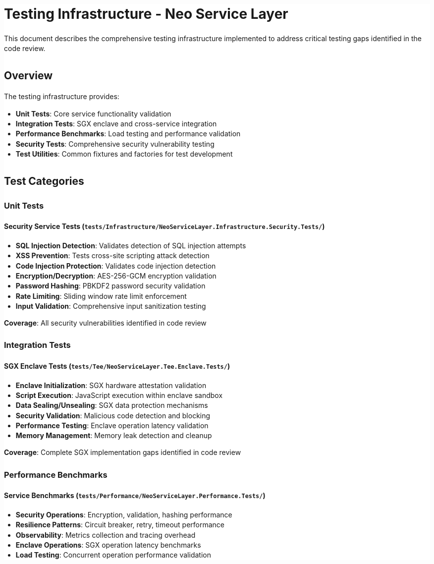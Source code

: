# Testing Infrastructure - Neo Service Layer

This document describes the comprehensive testing infrastructure implemented to address critical testing gaps identified in the code review.

## Overview

The testing infrastructure provides:
- **Unit Tests**: Core service functionality validation
- **Integration Tests**: SGX enclave and cross-service integration
- **Performance Benchmarks**: Load testing and performance validation
- **Security Tests**: Comprehensive security vulnerability testing
- **Test Utilities**: Common fixtures and factories for test development

## Test Categories

### Unit Tests

#### Security Service Tests (`tests/Infrastructure/NeoServiceLayer.Infrastructure.Security.Tests/`)
- **SQL Injection Detection**: Validates detection of SQL injection attempts
- **XSS Prevention**: Tests cross-site scripting attack detection
- **Code Injection Protection**: Validates code injection detection
- **Encryption/Decryption**: AES-256-GCM encryption validation
- **Password Hashing**: PBKDF2 password security validation
- **Rate Limiting**: Sliding window rate limit enforcement
- **Input Validation**: Comprehensive input sanitization testing

**Coverage**: All security vulnerabilities identified in code review

### Integration Tests

#### SGX Enclave Tests (`tests/Tee/NeoServiceLayer.Tee.Enclave.Tests/`)
- **Enclave Initialization**: SGX hardware attestation validation
- **Script Execution**: JavaScript execution within enclave sandbox
- **Data Sealing/Unsealing**: SGX data protection mechanisms
- **Security Validation**: Malicious code detection and blocking
- **Performance Testing**: Enclave operation latency validation
- **Memory Management**: Memory leak detection and cleanup

**Coverage**: Complete SGX implementation gaps identified in code review

### Performance Benchmarks

#### Service Benchmarks (`tests/Performance/NeoServiceLayer.Performance.Tests/`)
- **Security Operations**: Encryption, validation, hashing performance
- **Resilience Patterns**: Circuit breaker, retry, timeout performance
- **Observability**: Metrics collection and tracing overhead
- **Enclave Operations**: SGX operation latency benchmarks
- **Load Testing**: Concurrent operation performance validation
